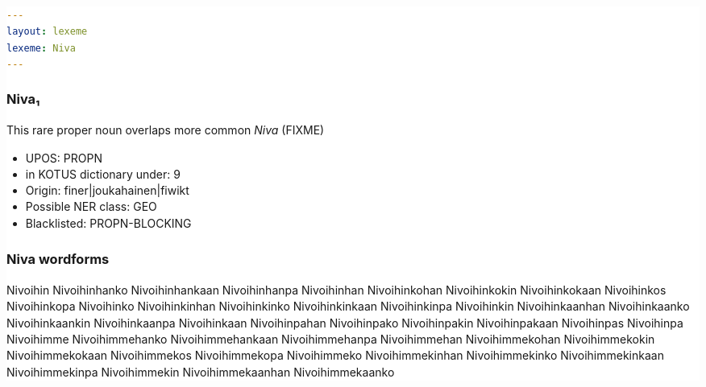 ```yaml
---
layout: lexeme
lexeme: Niva
---
```


###  Niva₁

This rare proper noun overlaps more common *Niva* (FIXME)
* UPOS:  PROPN
* in KOTUS dictionary under:  9
* Origin:  finer|joukahainen|fiwikt
* Possible NER class:  GEO
* Blacklisted:  PROPN-BLOCKING


### Niva wordforms

Nivoihin
Nivoihinhanko
Nivoihinhankaan
Nivoihinhanpa
Nivoihinhan
Nivoihinkohan
Nivoihinkokin
Nivoihinkokaan
Nivoihinkos
Nivoihinkopa
Nivoihinko
Nivoihinkinhan
Nivoihinkinko
Nivoihinkinkaan
Nivoihinkinpa
Nivoihinkin
Nivoihinkaanhan
Nivoihinkaanko
Nivoihinkaankin
Nivoihinkaanpa
Nivoihinkaan
Nivoihinpahan
Nivoihinpako
Nivoihinpakin
Nivoihinpakaan
Nivoihinpas
Nivoihinpa
Nivoihimme
Nivoihimmehanko
Nivoihimmehankaan
Nivoihimmehanpa
Nivoihimmehan
Nivoihimmekohan
Nivoihimmekokin
Nivoihimmekokaan
Nivoihimmekos
Nivoihimmekopa
Nivoihimmeko
Nivoihimmekinhan
Nivoihimmekinko
Nivoihimmekinkaan
Nivoihimmekinpa
Nivoihimmekin
Nivoihimmekaanhan
Nivoihimmekaanko